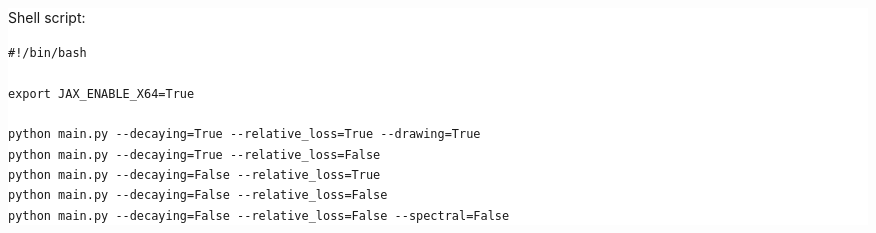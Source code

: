Shell script:

```console
#!/bin/bash

export JAX_ENABLE_X64=True

python main.py --decaying=True --relative_loss=True --drawing=True
python main.py --decaying=True --relative_loss=False
python main.py --decaying=False --relative_loss=True
python main.py --decaying=False --relative_loss=False
python main.py --decaying=False --relative_loss=False --spectral=False
```